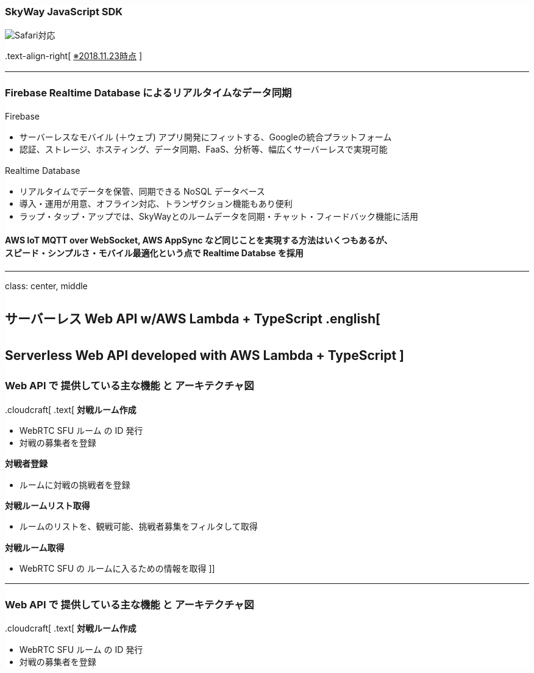 ### SkyWay JavaScript SDK
![Safari対応](contents/2018-vue-fes-reject-con/images/safari_support.jpg)

.text-align-right[
[※2018.11.23時点](https://support.skyway.io/hc/ja/articles/115012750968-Safari%E3%81%B8%E3%81%AE%E5%AF%BE%E5%BF%9C%E7%8A%B6%E6%B3%81)
]

---
### Firebase Realtime Database によるリアルタイムなデータ同期
Firebase
  - サーバーレスなモバイル (＋ウェブ) アプリ開発にフィットする、Googleの統合プラットフォーム
  - 認証、ストレージ、ホスティング、データ同期、FaaS、分析等、幅広くサーバーレスで実現可能

Realtime Database
  - リアルタイムでデータを保管、同期できる NoSQL データベース
  - 導入・運用が用意、オフライン対応、トランザクション機能もあり便利
  - ラップ・タップ・アップでは、SkyWayとのルームデータを同期・チャット・フィードバック機能に活用

#### AWS IoT MQTT over WebSocket, AWS AppSync など同じことを実現する方法はいくつもあるが、<br>スピード・シンプルさ・モバイル最適化という点で Realtime Databse を採用



---
class: center, middle
## サーバーレス Web API w/AWS Lambda + TypeScript .english[
  Serverless Web API developed with AWS Lambda + TypeScript
]
---
### Web API で 提供している主な機能 と アーキテクチャ図
.cloudcraft[
.text[
**対戦ルーム作成**
- WebRTC SFU ルーム の ID 発行
- 対戦の募集者を登録

**対戦者登録**
- ルームに対戦の挑戦者を登録

**対戦ルームリスト取得**
- ルームのリストを、観戦可能、挑戦者募集をフィルタして取得

**対戦ルーム取得**
- WebRTC SFU の ルームに入るための情報を取得
]]

---
### Web API で 提供している主な機能 と アーキテクチャ図
.cloudcraft[
.text[
**対戦ルーム作成**
- WebRTC SFU ルーム の ID 発行
- 対戦の募集者を登録
